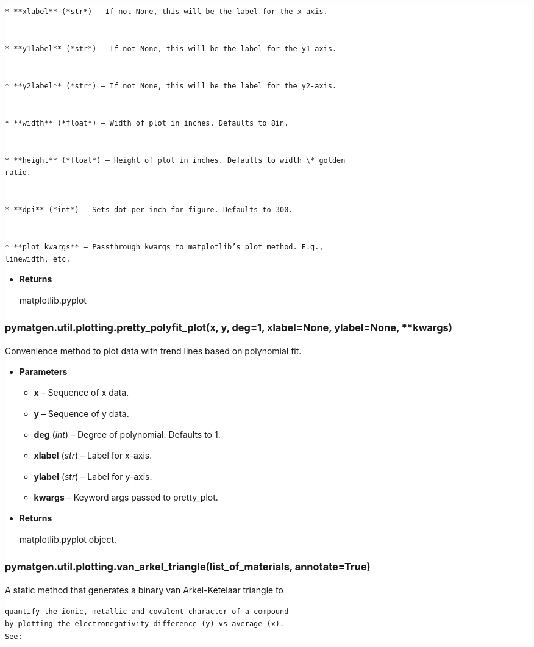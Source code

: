 
    * **xlabel** (*str*) – If not None, this will be the label for the x-axis.


    * **y1label** (*str*) – If not None, this will be the label for the y1-axis.


    * **y2label** (*str*) – If not None, this will be the label for the y2-axis.


    * **width** (*float*) – Width of plot in inches. Defaults to 8in.


    * **height** (*float*) – Height of plot in inches. Defaults to width \* golden
    ratio.


    * **dpi** (*int*) – Sets dot per inch for figure. Defaults to 300.


    * **plot_kwargs** – Passthrough kwargs to matplotlib’s plot method. E.g.,
    linewidth, etc.



* **Returns**

    matplotlib.pyplot



### pymatgen.util.plotting.pretty_polyfit_plot(x, y, deg=1, xlabel=None, ylabel=None, \*\*kwargs)
Convenience method to plot data with trend lines based on polynomial fit.


* **Parameters**


    * **x** – Sequence of x data.


    * **y** – Sequence of y data.


    * **deg** (*int*) – Degree of polynomial. Defaults to 1.


    * **xlabel** (*str*) – Label for x-axis.


    * **ylabel** (*str*) – Label for y-axis.


    * **kwargs** – Keyword args passed to pretty_plot.



* **Returns**

    matplotlib.pyplot object.



### pymatgen.util.plotting.van_arkel_triangle(list_of_materials, annotate=True)
A static method that generates a binary van Arkel-Ketelaar triangle to

    quantify the ionic, metallic and covalent character of a compound
    by plotting the electronegativity difference (y) vs average (x).
    See:
